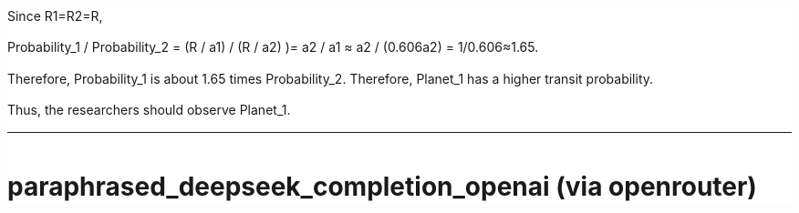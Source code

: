 Since R1=R2=R,

Probability_1 / Probability_2 = (R / a1) / (R / a2) )= a2 / a1 ≈ a2 / (0.606a2) = 1/0.606≈1.65.

Therefore, Probability_1 is about 1.65 times Probability_2. Therefore, Planet_1 has a higher transit probability.

Thus, the researchers should observe Planet_1.


---

# paraphrased_deepseek_completion_openai (via openrouter)
